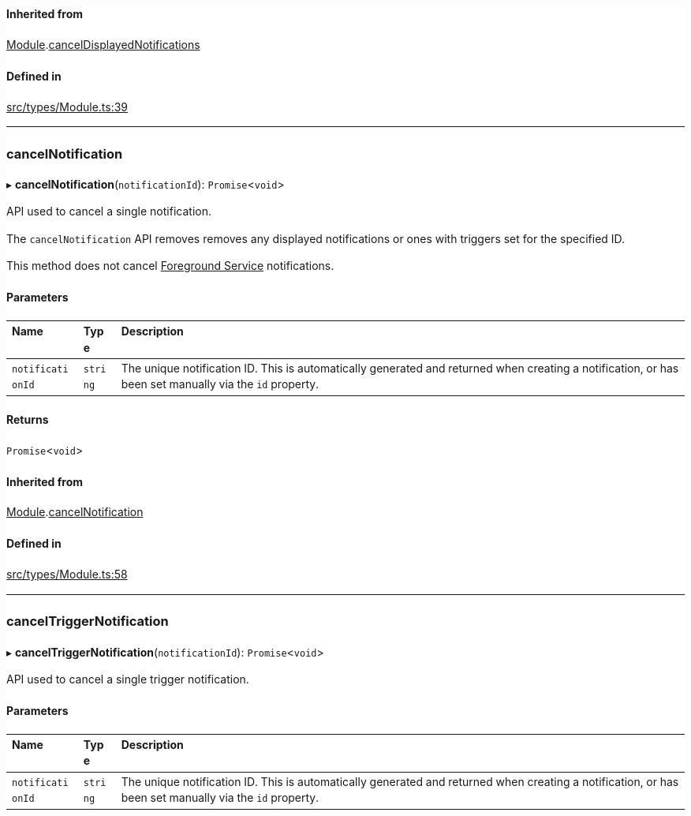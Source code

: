 #### Inherited from

[Module](types_Module.Module.md).[cancelDisplayedNotifications](types_Module.Module.md#canceldisplayednotifications)

#### Defined in

[src/types/Module.ts:39](https://github.com/notifee/react-native-notifee/blob/ee86b51/src/types/Module.ts#L39)

___

### cancelNotification

▸ **cancelNotification**(`notificationId`): `Promise`<`void`\>

API used to cancel a single notification.

The `cancelNotification` API removes removes any displayed notifications or ones with triggers
set for the specified ID.

This method does not cancel [Foreground Service](/react-native/docs/android/foreground-service)
notifications.

#### Parameters

| Name | Type | Description |
| :------ | :------ | :------ |
| `notificationId` | `string` | The unique notification ID. This is automatically generated and returned when creating a notification, or has been set manually via the `id` property. |

#### Returns

`Promise`<`void`\>

#### Inherited from

[Module](types_Module.Module.md).[cancelNotification](types_Module.Module.md#cancelnotification)

#### Defined in

[src/types/Module.ts:58](https://github.com/notifee/react-native-notifee/blob/ee86b51/src/types/Module.ts#L58)

___

### cancelTriggerNotification

▸ **cancelTriggerNotification**(`notificationId`): `Promise`<`void`\>

API used to cancel a single trigger notification.

#### Parameters

| Name | Type | Description |
| :------ | :------ | :------ |
| `notificationId` | `string` | The unique notification ID. This is automatically generated and returned when creating a notification, or has been set manually via the `id` property. |
